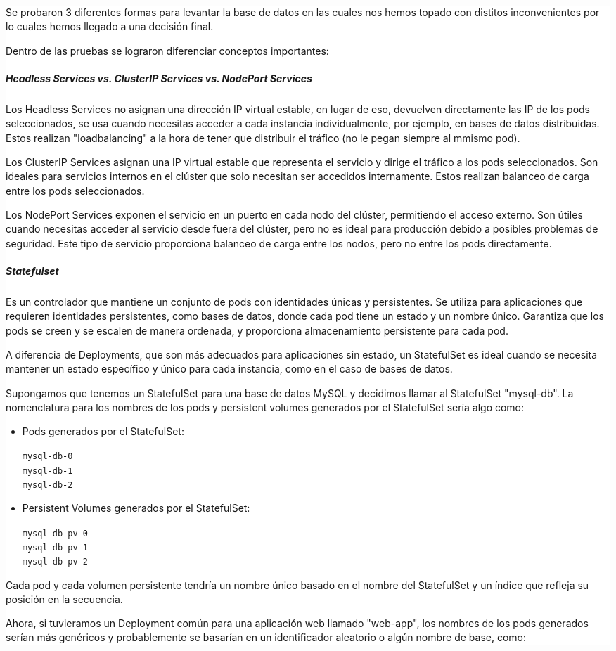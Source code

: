 Se probaron 3 diferentes formas para levantar la base de datos en las cuales nos hemos topado con distitos inconvenientes por lo cuales hemos llegado a una decisión final.

Dentro de las pruebas se lograron diferenciar conceptos importantes:

##### Headless Services vs. ClusterIP Services vs. NodePort Services

Los Headless Services no asignan una dirección IP virtual estable, en lugar de eso, devuelven directamente las IP de los pods seleccionados, se usa cuando necesitas acceder a cada instancia individualmente, por ejemplo, en bases de datos distribuidas. Estos realizan "loadbalancing" a la hora de tener que distribuir el tráfico (no le pegan siempre al mmismo pod).

Los ClusterIP Services asignan una IP virtual estable que representa el servicio y dirige el tráfico a los pods seleccionados. Son ideales para servicios internos en el clúster que solo necesitan ser accedidos internamente. Estos realizan balanceo de carga entre los pods seleccionados.

Los NodePort Services exponen el servicio en un puerto en cada nodo del clúster, permitiendo el acceso externo. Son útiles cuando necesitas acceder al servicio desde fuera del clúster, pero no es ideal para producción debido a posibles problemas de seguridad. Este tipo de servicio proporciona balanceo de carga entre los nodos, pero no entre los pods directamente.

##### Statefulset

Es un controlador que mantiene un conjunto de pods con identidades únicas y persistentes. Se utiliza para aplicaciones que requieren identidades persistentes, como bases de datos, donde cada pod tiene un estado y un nombre único. Garantiza que los pods se creen y se escalen de manera ordenada, y proporciona almacenamiento persistente para cada pod.

A diferencia de Deployments, que son más adecuados para aplicaciones sin estado, un StatefulSet es ideal cuando se necesita mantener un estado específico y único para cada instancia, como en el caso de bases de datos.

Supongamos que tenemos un StatefulSet para una base de datos MySQL y decidimos llamar al  StatefulSet "mysql-db". La nomenclatura para los nombres de los pods y persistent volumes generados por el StatefulSet sería algo como:

* Pods generados por el StatefulSet:

  ```sh
  mysql-db-0
  mysql-db-1
  mysql-db-2
  ```

* Persistent Volumes generados por el StatefulSet:

  ```sh
  mysql-db-pv-0
  mysql-db-pv-1
  mysql-db-pv-2
  ```

Cada pod y cada volumen persistente tendría un nombre único basado en el nombre del StatefulSet y un índice que refleja su posición en la secuencia.

Ahora, si tuvieramos un Deployment común para una aplicación web llamado "web-app", los nombres de los pods generados serían más genéricos y probablemente se basarían en un identificador aleatorio o algún nombre de base, como:
